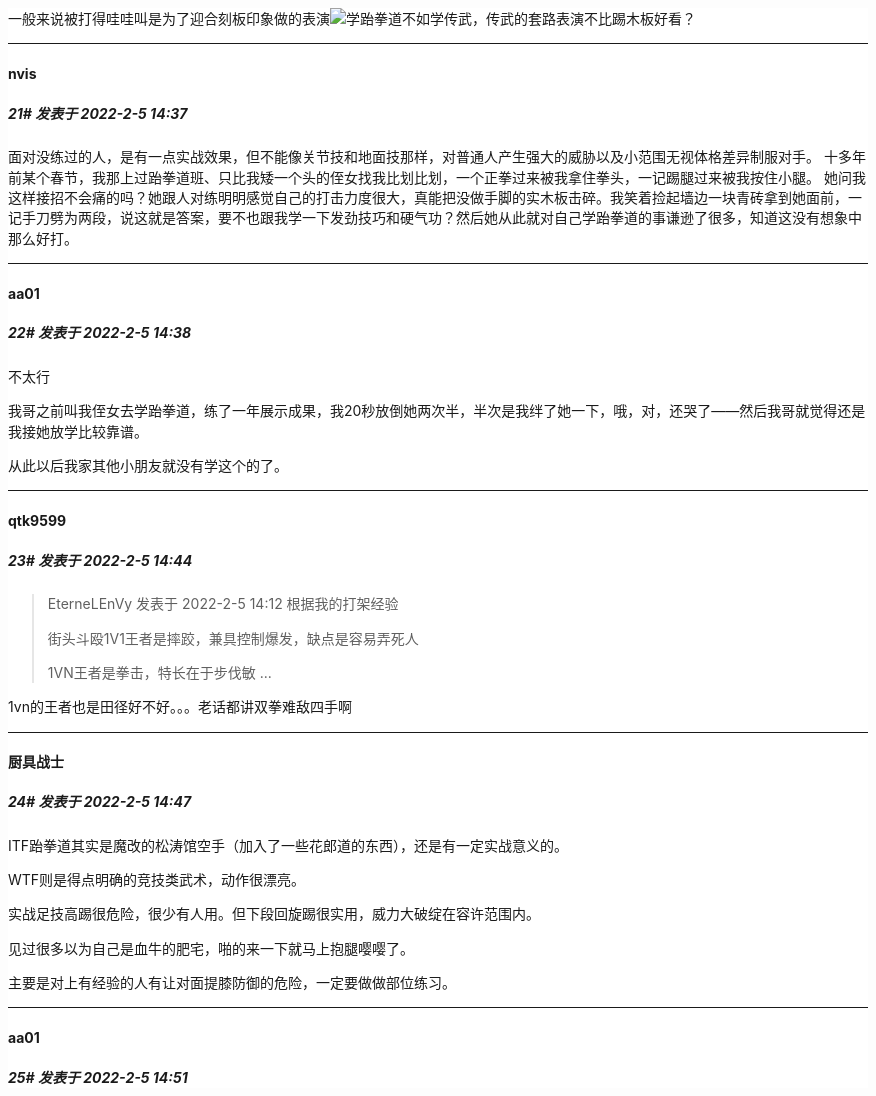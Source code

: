 一般来说被打得哇哇叫是为了迎合刻板印象做的表演<img src="https://static.saraba1st.com/image/smiley/face2017/067.png" referrerpolicy="no-referrer">学跆拳道不如学传武，传武的套路表演不比踢木板好看？

*****

####  nvis  
##### 21#       发表于 2022-2-5 14:37

面对没练过的人，是有一点实战效果，但不能像关节技和地面技那样，对普通人产生强大的威胁以及小范围无视体格差异制服对手。
十多年前某个春节，我那上过跆拳道班、只比我矮一个头的侄女找我比划比划，一个正拳过来被我拿住拳头，一记踢腿过来被我按住小腿。
她问我这样接招不会痛的吗？她跟人对练明明感觉自己的打击力度很大，真能把没做手脚的实木板击碎。我笑着捡起墙边一块青砖拿到她面前，一记手刀劈为两段，说这就是答案，要不也跟我学一下发劲技巧和硬气功？然后她从此就对自己学跆拳道的事谦逊了很多，知道这没有想象中那么好打。

*****

####  aa01  
##### 22#       发表于 2022-2-5 14:38

不太行

我哥之前叫我侄女去学跆拳道，练了一年展示成果，我20秒放倒她两次半，半次是我绊了她一下，哦，对，还哭了——然后我哥就觉得还是我接她放学比较靠谱。

从此以后我家其他小朋友就没有学这个的了。

*****

####  qtk9599  
##### 23#       发表于 2022-2-5 14:44

<blockquote>EterneLEnVy 发表于 2022-2-5 14:12
根据我的打架经验

街头斗殴1V1王者是摔跤，兼具控制爆发，缺点是容易弄死人

1VN王者是拳击，特长在于步伐敏 ...</blockquote>
1vn的王者也是田径好不好。。。老话都讲双拳难敌四手啊

*****

####  厨具战士  
##### 24#       发表于 2022-2-5 14:47

ITF跆拳道其实是魔改的松涛馆空手（加入了一些花郎道的东西），还是有一定实战意义的。

WTF则是得点明确的竞技类武术，动作很漂亮。

实战足技高踢很危险，很少有人用。但下段回旋踢很实用，威力大破绽在容许范围内。

见过很多以为自己是血牛的肥宅，啪的来一下就马上抱腿嘤嘤了。

主要是对上有经验的人有让对面提膝防御的危险，一定要做做部位练习。

*****

####  aa01  
##### 25#       发表于 2022-2-5 14:51
